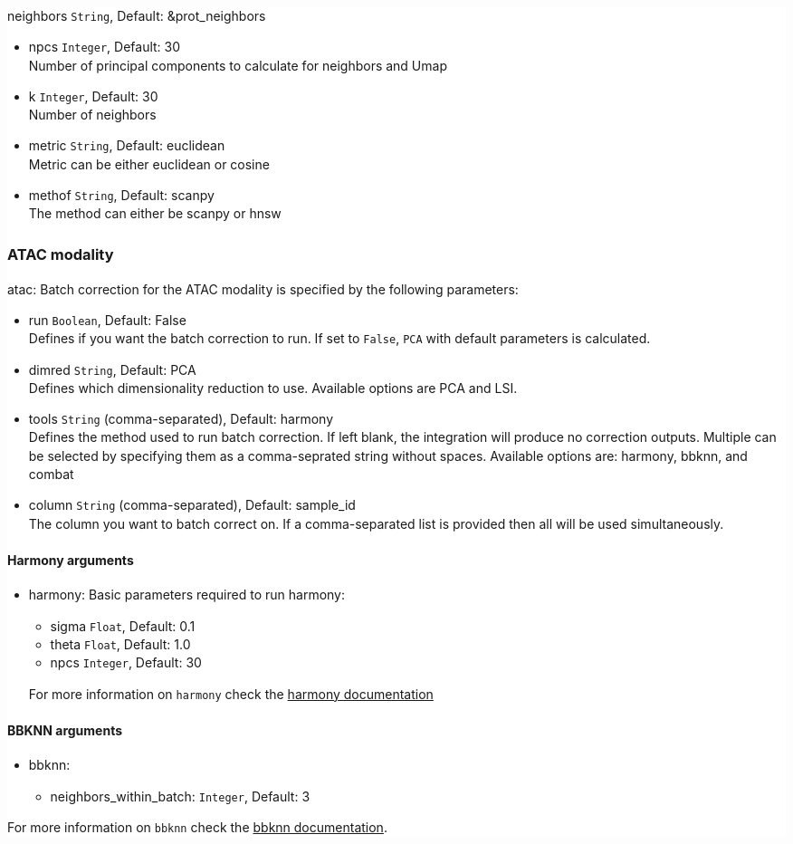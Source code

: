 <span class="parameter">neighbors</span> `String`, Default: &prot_neighbors<br>
 
  - <span class="parameter">npcs</span> `Integer`, Default: 30<br>
    Number of principal components to calculate for neighbors and Umap
  
  -  <span class="parameter">k</span> `Integer`, Default: 30<br>
  Number of neighbors
  
  -  <span class="parameter">metric</span> `String`, Default: euclidean<br>
   Metric can be either euclidean or cosine
  
  -  <span class="parameter">methof</span> `String`, Default: scanpy<br>
    The method can either be scanpy or hnsw


### ATAC modality 

<span class="parameter">atac:</span> 
  Batch correction for the ATAC modality is specified by the following parameters:

  - <span class="parameter">run</span> `Boolean`, Default: False<br>
    Defines if you want the batch correction to run. If set to `False`, `PCA` with default parameters is calculated. 
    
  - <span class="parameter">dimred</span> `String`, Default: PCA<br>
    Defines which dimensionality reduction to use. Available options are PCA and LSI.
    
  - <span class="parameter">tools</span> `String` (comma-separated), Default: harmony<br> 
    Defines the method used to run batch correction. If left blank, the integration will produce no correction outputs. 
    Multiple can be selected by specifying them as a comma-seprated string without spaces.
    Available options are: harmony, bbknn, and combat
       
   - <span class="parameter">column</span> `String` (comma-separated), Default: sample_id<br>
     The column you want to batch correct on.
     If a comma-separated list is provided then all will be used simultaneously.
 
#### Harmony arguments
  
- <span class="parameter">harmony:</span>
    Basic parameters required to run harmony:
   
    - <span class="parameter">sigma</span> `Float`, Default: 0.1<br>
    - <span class="parameter">theta</span> `Float`, Default: 1.0<br>
    - <span class="parameter">npcs</span> `Integer`, Default: 30<br>

  For more information on `harmony` check the [harmony documentation](https://portals.broadinstitute.org/harmony/reference/RunHarmony.html)

  
#### BBKNN arguments

- <span class="parameter">bbknn:</span>  

  - <span class="parameter">neighbors_within_batch:</span> `Integer`, Default: 3<br>

For more information on `bbknn` check the [bbknn documentation](https://bbknn.readthedocs.io/en/latest/).
  